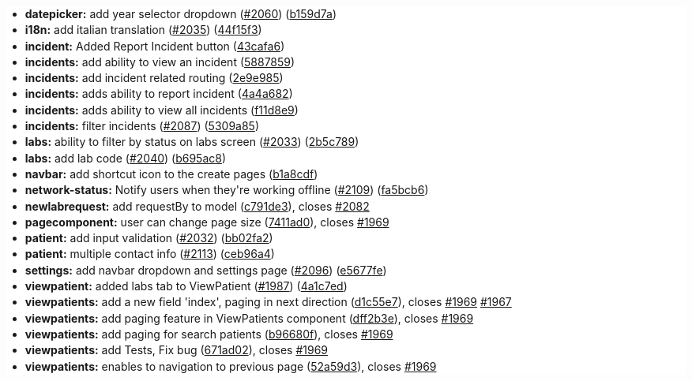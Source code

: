 * **datepicker:** add year selector dropdown ([#2060](https://github.com/HospitalRun/hospitalrun-frontend/issues/2060)) ([b159d7a](https://github.com/HospitalRun/hospitalrun-frontend/commit/b159d7ada730976583d416b0f44d38a186abe4cd))
* **i18n:** add italian translation ([#2035](https://github.com/HospitalRun/hospitalrun-frontend/issues/2035)) ([44f15f3](https://github.com/HospitalRun/hospitalrun-frontend/commit/44f15f3a12b3a4252f70c745b37a1140c732d976))
* **incident:** Added Report Incident button ([43cafa6](https://github.com/HospitalRun/hospitalrun-frontend/commit/43cafa6da8334bf41440588ce71a27b42b73ef9d))
* **incidents:** add ability to view an incident ([5887859](https://github.com/HospitalRun/hospitalrun-frontend/commit/5887859542247573843fc5af980cd081f6cc6f25))
* **incidents:** add incident related routing ([2e9e985](https://github.com/HospitalRun/hospitalrun-frontend/commit/2e9e985c877db2f095ba11fb6900fc177283d5cc))
* **incidents:** adds ability to report incident ([4a4a682](https://github.com/HospitalRun/hospitalrun-frontend/commit/4a4a6821838982f51b94ff050ff5e614a95d8839))
* **incidents:** adds ability to view all incidents ([f11d8e9](https://github.com/HospitalRun/hospitalrun-frontend/commit/f11d8e90fe2752eba35fa2108e188053b89e6e8f))
* **incidents:** filter incidents ([#2087](https://github.com/HospitalRun/hospitalrun-frontend/issues/2087)) ([5309a85](https://github.com/HospitalRun/hospitalrun-frontend/commit/5309a859a4b19617f44183b1d70d0f36af6206d8))
* **labs:** ability to filter by status on labs screen ([#2033](https://github.com/HospitalRun/hospitalrun-frontend/issues/2033)) ([2b5c789](https://github.com/HospitalRun/hospitalrun-frontend/commit/2b5c789bb6247c3fe62fad8818d7fa1a16034a5b))
* **labs:** add lab code ([#2040](https://github.com/HospitalRun/hospitalrun-frontend/issues/2040)) ([b695ac8](https://github.com/HospitalRun/hospitalrun-frontend/commit/b695ac899ea73e7059a50ad633bea90932431ff8))
* **navbar:** add shortcut icon to the create pages ([b1a8cdf](https://github.com/HospitalRun/hospitalrun-frontend/commit/b1a8cdf3e3288f6084592f583407ea89cebd5134))
* **network-status:** Notify users when they're working offline ([#2109](https://github.com/HospitalRun/hospitalrun-frontend/issues/2109)) ([fa5bcb6](https://github.com/HospitalRun/hospitalrun-frontend/commit/fa5bcb6a86ae082de789aca84a938bc7f99a8ca7))
* **newlabrequest:** add requestBy to model ([c791de3](https://github.com/HospitalRun/hospitalrun-frontend/commit/c791de39fa8c67d875f8fb1aa99baf164691b5eb)), closes [#2082](https://github.com/HospitalRun/hospitalrun-frontend/issues/2082)
* **pagecomponent:** user can change page size ([7411ad0](https://github.com/HospitalRun/hospitalrun-frontend/commit/7411ad09ee680e5a691fdd34f1ca33c452398f1b)), closes [#1969](https://github.com/HospitalRun/hospitalrun-frontend/issues/1969)
* **patient:** add input validation ([#2032](https://github.com/HospitalRun/hospitalrun-frontend/issues/2032)) ([bb02fa2](https://github.com/HospitalRun/hospitalrun-frontend/commit/bb02fa20a23eab285c88cfe6ef16d28783d24ec6))
* **patient:** multiple contact info ([#2113](https://github.com/HospitalRun/hospitalrun-frontend/issues/2113)) ([ceb96a4](https://github.com/HospitalRun/hospitalrun-frontend/commit/ceb96a4af48d4108babb7ff4f5d3e75bf74ec1fb))
* **settings:** add navbar dropdown and settings page ([#2096](https://github.com/HospitalRun/hospitalrun-frontend/issues/2096)) ([e5677fe](https://github.com/HospitalRun/hospitalrun-frontend/commit/e5677fe459fe07637b0c9b3a2445296a89d16ee1))
* **viewpatient:** added labs tab to ViewPatient ([#1987](https://github.com/HospitalRun/hospitalrun-frontend/issues/1987)) ([4a1c7ed](https://github.com/HospitalRun/hospitalrun-frontend/commit/4a1c7ed4a80265e55020f8b86fbec1aedf366330))
* **viewpatients:** add a new field 'index', paging in next direction ([d1c55e7](https://github.com/HospitalRun/hospitalrun-frontend/commit/d1c55e7ab0bdcbe9a851751a747a6fe71714dc6a)), closes [#1969](https://github.com/HospitalRun/hospitalrun-frontend/issues/1969) [#1967](https://github.com/HospitalRun/hospitalrun-frontend/issues/1967)
* **viewpatients:** add paging feature in ViewPatients component ([dff2b3e](https://github.com/HospitalRun/hospitalrun-frontend/commit/dff2b3e44ee076f8154290fe9183106d6fe3f231)), closes [#1969](https://github.com/HospitalRun/hospitalrun-frontend/issues/1969)
* **viewpatients:** add paging for search patients ([b96680f](https://github.com/HospitalRun/hospitalrun-frontend/commit/b96680fbe1329384ed6eefa9e414803c781897dd)), closes [#1969](https://github.com/HospitalRun/hospitalrun-frontend/issues/1969)
* **viewpatients:** add Tests, Fix bug ([671ad02](https://github.com/HospitalRun/hospitalrun-frontend/commit/671ad02d6992727f73c777f673a6c305fd57b1b2)), closes [#1969](https://github.com/HospitalRun/hospitalrun-frontend/issues/1969)
* **viewpatients:** enables to navigation to previous page ([52a59d3](https://github.com/HospitalRun/hospitalrun-frontend/commit/52a59d3865444d37a2c605d2799346172fec2904)), closes [#1969](https://github.com/HospitalRun/hospitalrun-frontend/issues/1969)